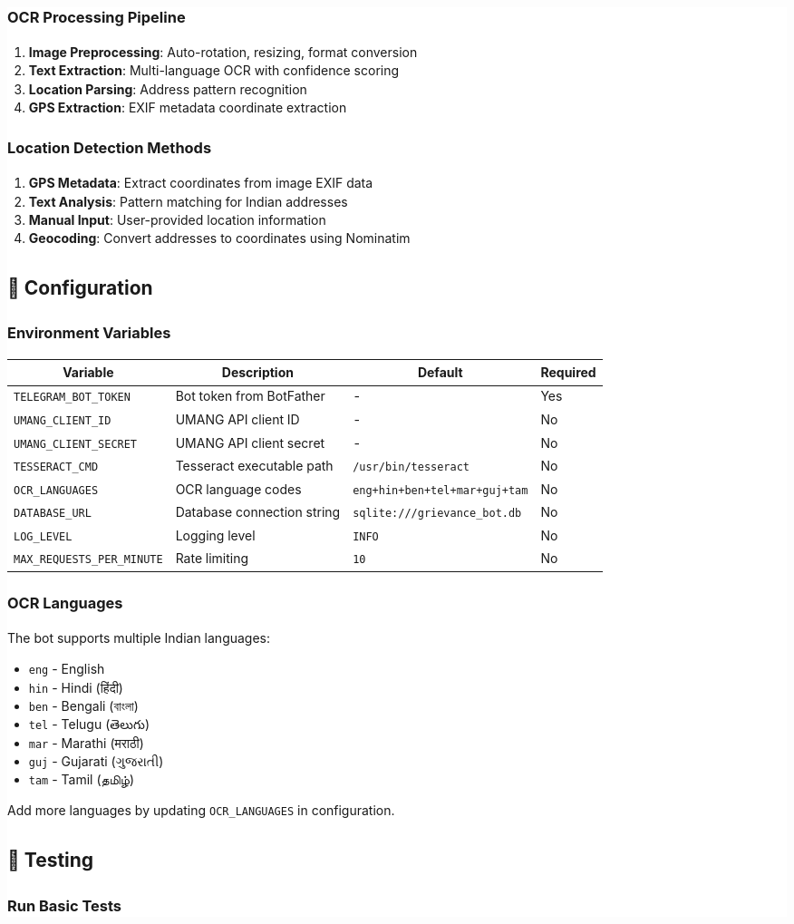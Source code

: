 ### OCR Processing Pipeline

1. **Image Preprocessing**: Auto-rotation, resizing, format conversion
2. **Text Extraction**: Multi-language OCR with confidence scoring
3. **Location Parsing**: Address pattern recognition
4. **GPS Extraction**: EXIF metadata coordinate extraction

### Location Detection Methods

1. **GPS Metadata**: Extract coordinates from image EXIF data
2. **Text Analysis**: Pattern matching for Indian addresses
3. **Manual Input**: User-provided location information
4. **Geocoding**: Convert addresses to coordinates using Nominatim

## 🔧 Configuration

### Environment Variables

| Variable | Description | Default | Required |
|----------|-------------|---------|----------|
| `TELEGRAM_BOT_TOKEN` | Bot token from BotFather | - | Yes |
| `UMANG_CLIENT_ID` | UMANG API client ID | - | No |
| `UMANG_CLIENT_SECRET` | UMANG API client secret | - | No |
| `TESSERACT_CMD` | Tesseract executable path | `/usr/bin/tesseract` | No |
| `OCR_LANGUAGES` | OCR language codes | `eng+hin+ben+tel+mar+guj+tam` | No |
| `DATABASE_URL` | Database connection string | `sqlite:///grievance_bot.db` | No |
| `LOG_LEVEL` | Logging level | `INFO` | No |
| `MAX_REQUESTS_PER_MINUTE` | Rate limiting | `10` | No |

### OCR Languages

The bot supports multiple Indian languages:
- `eng` - English
- `hin` - Hindi (हिंदी)
- `ben` - Bengali (বাংলা)
- `tel` - Telugu (తెలుగు)
- `mar` - Marathi (मराठी)
- `guj` - Gujarati (ગુજરાતી)
- `tam` - Tamil (தமிழ்)

Add more languages by updating `OCR_LANGUAGES` in configuration.

## 🧪 Testing

### Run Basic Tests
